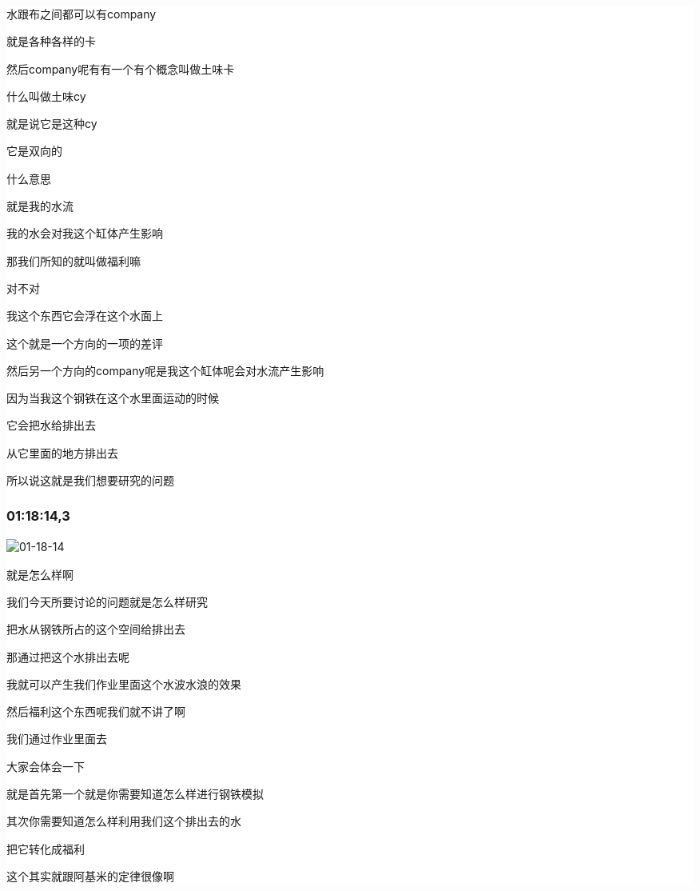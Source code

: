 水跟布之间都可以有company

就是各种各样的卡

然后company呢有有一个有个概念叫做土味卡

什么叫做土味cy

就是说它是这种cy

它是双向的

什么意思

就是我的水流

我的水会对我这个缸体产生影响

那我们所知的就叫做福利嘛

对不对

我这个东西它会浮在这个水面上

这个就是一个方向的一项的差评

然后另一个方向的company呢是我这个缸体呢会对水流产生影响

因为当我这个钢铁在这个水里面运动的时候

它会把水给排出去

从它里面的地方排出去

所以说这就是我们想要研究的问题


### 01:18:14,3

![01-18-14](tmp/01-18-14.jpg)

就是怎么样啊

我们今天所要讨论的问题就是怎么样研究

把水从钢铁所占的这个空间给排出去

那通过把这个水排出去呢

我就可以产生我们作业里面这个水波水浪的效果

然后福利这个东西呢我们就不讲了啊

我们通过作业里面去

大家会体会一下

就是首先第一个就是你需要知道怎么样进行钢铁模拟

其次你需要知道怎么样利用我们这个排出去的水

把它转化成福利

这个其实就跟阿基米的定律很像啊
